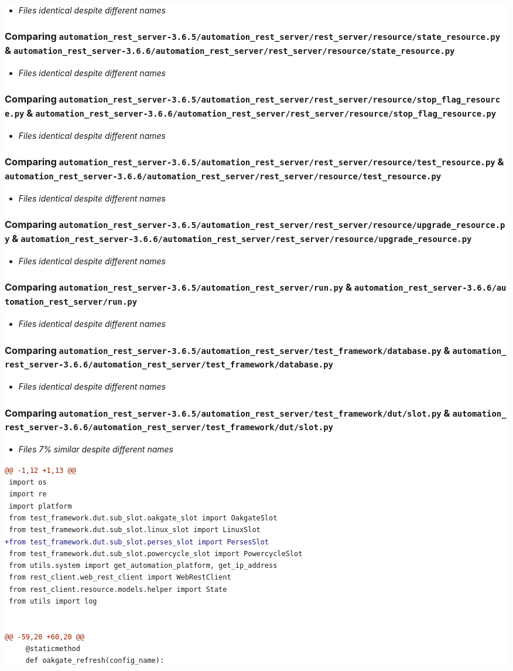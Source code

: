  * *Files identical despite different names*

### Comparing `automation_rest_server-3.6.5/automation_rest_server/rest_server/resource/state_resource.py` & `automation_rest_server-3.6.6/automation_rest_server/rest_server/resource/state_resource.py`

 * *Files identical despite different names*

### Comparing `automation_rest_server-3.6.5/automation_rest_server/rest_server/resource/stop_flag_resource.py` & `automation_rest_server-3.6.6/automation_rest_server/rest_server/resource/stop_flag_resource.py`

 * *Files identical despite different names*

### Comparing `automation_rest_server-3.6.5/automation_rest_server/rest_server/resource/test_resource.py` & `automation_rest_server-3.6.6/automation_rest_server/rest_server/resource/test_resource.py`

 * *Files identical despite different names*

### Comparing `automation_rest_server-3.6.5/automation_rest_server/rest_server/resource/upgrade_resource.py` & `automation_rest_server-3.6.6/automation_rest_server/rest_server/resource/upgrade_resource.py`

 * *Files identical despite different names*

### Comparing `automation_rest_server-3.6.5/automation_rest_server/run.py` & `automation_rest_server-3.6.6/automation_rest_server/run.py`

 * *Files identical despite different names*

### Comparing `automation_rest_server-3.6.5/automation_rest_server/test_framework/database.py` & `automation_rest_server-3.6.6/automation_rest_server/test_framework/database.py`

 * *Files identical despite different names*

### Comparing `automation_rest_server-3.6.5/automation_rest_server/test_framework/dut/slot.py` & `automation_rest_server-3.6.6/automation_rest_server/test_framework/dut/slot.py`

 * *Files 7% similar despite different names*

```diff
@@ -1,12 +1,13 @@
 import os
 import re
 import platform
 from test_framework.dut.sub_slot.oakgate_slot import OakgateSlot
 from test_framework.dut.sub_slot.linux_slot import LinuxSlot
+from test_framework.dut.sub_slot.perses_slot import PersesSlot
 from test_framework.dut.sub_slot.powercycle_slot import PowercycleSlot
 from utils.system import get_automation_platform, get_ip_address
 from rest_client.web_rest_client import WebRestClient
 from rest_client.resource.models.helper import State
 from utils import log
 
 
@@ -59,20 +60,20 @@
     @staticmethod
     def oakgate_refresh(config_name):
```